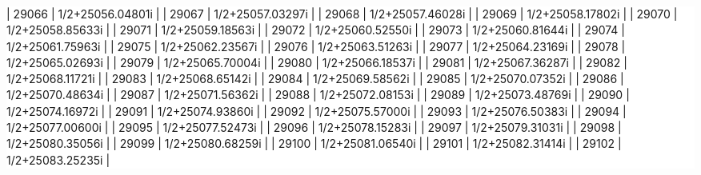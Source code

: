 |  29066 | 1/2+25056.04801i |
|  29067 | 1/2+25057.03297i |
|  29068 | 1/2+25057.46028i |
|  29069 | 1/2+25058.17802i |
|  29070 | 1/2+25058.85633i |
|  29071 | 1/2+25059.18563i |
|  29072 | 1/2+25060.52550i |
|  29073 | 1/2+25060.81644i |
|  29074 | 1/2+25061.75963i |
|  29075 | 1/2+25062.23567i |
|  29076 | 1/2+25063.51263i |
|  29077 | 1/2+25064.23169i |
|  29078 | 1/2+25065.02693i |
|  29079 | 1/2+25065.70004i |
|  29080 | 1/2+25066.18537i |
|  29081 | 1/2+25067.36287i |
|  29082 | 1/2+25068.11721i |
|  29083 | 1/2+25068.65142i |
|  29084 | 1/2+25069.58562i |
|  29085 | 1/2+25070.07352i |
|  29086 | 1/2+25070.48634i |
|  29087 | 1/2+25071.56362i |
|  29088 | 1/2+25072.08153i |
|  29089 | 1/2+25073.48769i |
|  29090 | 1/2+25074.16972i |
|  29091 | 1/2+25074.93860i |
|  29092 | 1/2+25075.57000i |
|  29093 | 1/2+25076.50383i |
|  29094 | 1/2+25077.00600i |
|  29095 | 1/2+25077.52473i |
|  29096 | 1/2+25078.15283i |
|  29097 | 1/2+25079.31031i |
|  29098 | 1/2+25080.35056i |
|  29099 | 1/2+25080.68259i |
|  29100 | 1/2+25081.06540i |
|  29101 | 1/2+25082.31414i |
|  29102 | 1/2+25083.25235i |